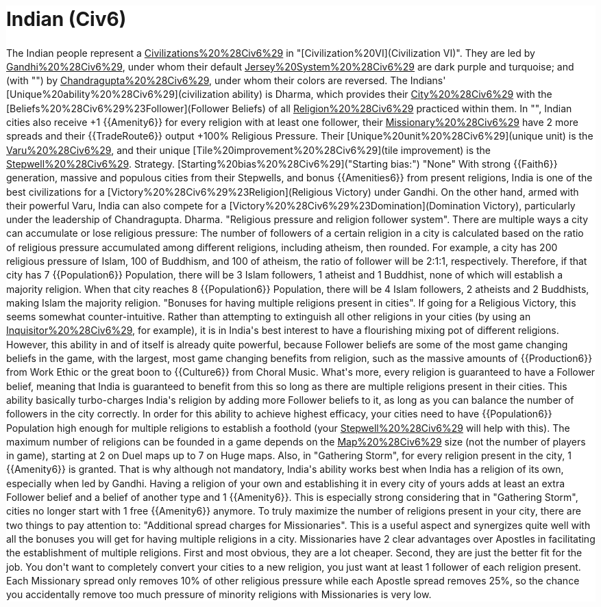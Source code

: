 # Indian (Civ6)

The Indian people represent a [Civilizations%20%28Civ6%29](civilization) in "[Civilization%20VI](Civilization VI)". They are led by [Gandhi%20%28Civ6%29](Gandhi), under whom their default [Jersey%20System%20%28Civ6%29](colors) are dark purple and turquoise; and (with "") by [Chandragupta%20%28Civ6%29](Chandragupta), under whom their colors are reversed.
The Indians' [Unique%20ability%20%28Civ6%29](civilization ability) is Dharma, which provides their [City%20%28Civ6%29](cities) with the [Beliefs%20%28Civ6%29%23Follower](Follower Beliefs) of all [Religion%20%28Civ6%29](religions) practiced within them. In "", Indian cities also receive +1 {{Amenity6}} for every religion with at least one follower, their [Missionary%20%28Civ6%29](Missionaries) have 2 more spreads and their {{TradeRoute6}} output +100% Religious Pressure. Their [Unique%20unit%20%28Civ6%29](unique unit) is the [Varu%20%28Civ6%29](Varu), and their unique [Tile%20improvement%20%28Civ6%29](tile improvement) is the [Stepwell%20%28Civ6%29](Stepwell).
Strategy.
[Starting%20bias%20%28Civ6%29]("Starting bias:") "None"
With strong {{Faith6}} generation, massive and populous cities from their Stepwells, and bonus {{Amenities6}} from present religions, India is one of the best civilizations for a [Victory%20%28Civ6%29%23Religion](Religious Victory) under Gandhi. On the other hand, armed with their powerful Varu, India can also compete for a [Victory%20%28Civ6%29%23Domination](Domination Victory), particularly under the leadership of Chandragupta.
Dharma.
"Religious pressure and religion follower system".
There are multiple ways a city can accumulate or lose religious pressure:
The number of followers of a certain religion in a city is calculated based on the ratio of religious pressure accumulated among different religions, including atheism, then rounded. For example, a city has 200 religious pressure of Islam, 100 of Buddhism, and 100 of atheism, the ratio of follower will be 2:1:1, respectively. Therefore, if that city has 7 {{Population6}} Population, there will be 3 Islam followers, 1 atheist and 1 Buddhist, none of which will establish a majority religion. When that city reaches 8 {{Population6}} Population, there will be 4 Islam followers, 2 atheists and 2 Buddhists, making Islam the majority religion.
"Bonuses for having multiple religions present in cities".
If going for a Religious Victory, this seems somewhat counter-intuitive. Rather than attempting to extinguish all other religions in your cities (by using an [Inquisitor%20%28Civ6%29](Inquisitor), for example), it is in India's best interest to have a flourishing mixing pot of different religions. However, this ability in and of itself is already quite powerful, because Follower beliefs are some of the most game changing beliefs in the game, with the largest, most game changing benefits from religion, such as the massive amounts of {{Production6}} from Work Ethic or the great boon to {{Culture6}} from Choral Music. What's more, every religion is guaranteed to have a Follower belief, meaning that India is guaranteed to benefit from this so long as there are multiple religions present in their cities.
This ability basically turbo-charges India's religion by adding more Follower beliefs to it, as long as you can balance the number of followers in the city correctly. In order for this ability to achieve highest efficacy, your cities need to have {{Population6}} Population high enough for multiple religions to establish a foothold (your [Stepwell%20%28Civ6%29](Stepwell) will help with this). The maximum number of religions can be founded in a game depends on the [Map%20%28Civ6%29](map) size (not the number of players in game), starting at 2 on Duel maps up to 7 on Huge maps.
Also, in "Gathering Storm", for every religion present in the city, 1 {{Amenity6}} is granted. That is why although not mandatory, India's ability works best when India has a religion of its own, especially when led by Gandhi. Having a religion of your own and establishing it in every city of yours adds at least an extra Follower belief and a belief of another type and 1 {{Amenity6}}. This is especially strong considering that in "Gathering Storm", cities no longer start with 1 free {{Amenity6}} anymore. 
To truly maximize the number of religions present in your city, there are two things to pay attention to:
"Additional spread charges for Missionaries".
This is a useful aspect and synergizes quite well with all the bonuses you will get for having multiple religions in a city. Missionaries have 2 clear advantages over Apostles in facilitating the establishment of multiple religions. First and most obvious, they are a lot cheaper. Second, they are just the better fit for the job. You don't want to completely convert your cities to a new religion, you just want at least 1 follower of each religion present. Each Missionary spread only removes 10% of other religious pressure while each Apostle spread removes 25%, so the chance you accidentally remove too much pressure of minority religions with Missionaries is very low.